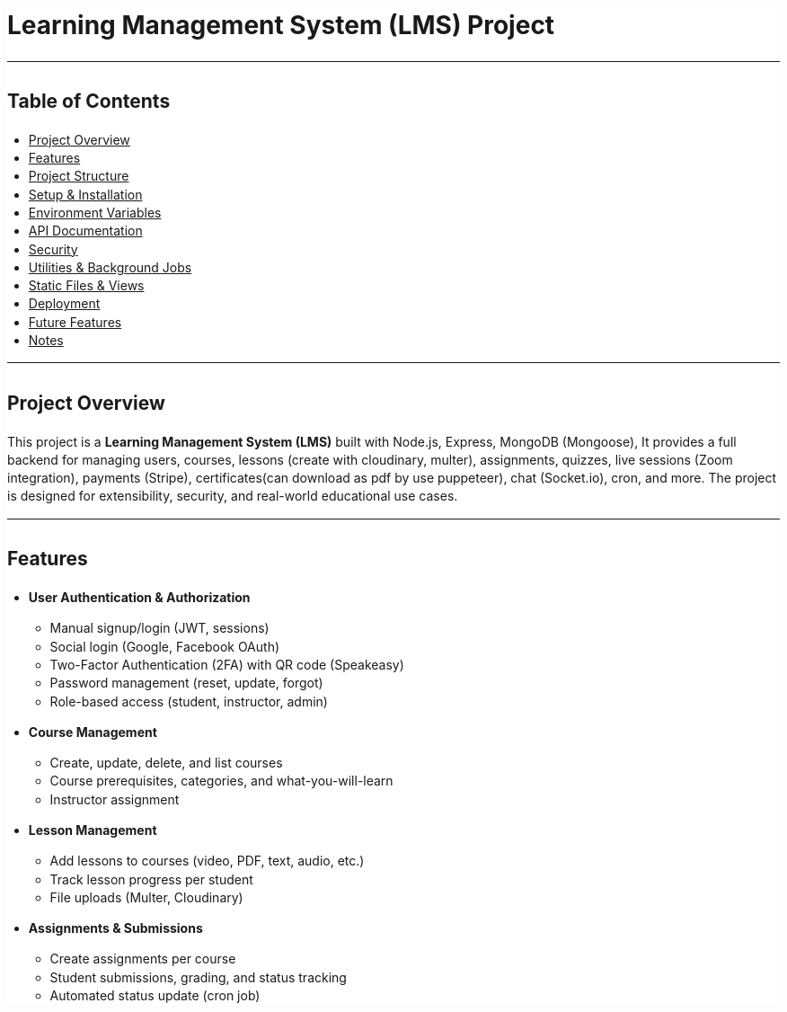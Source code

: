 # Learning Management System (LMS) Project

---

## Table of Contents
- [Project Overview](#project-overview)
- [Features](#features)
- [Project Structure](#project-structure)
- [Setup & Installation](#setup--installation)
- [Environment Variables](#environment-variables)
- [API Documentation](#api-documentation)
- [Security](#security)
- [Utilities & Background Jobs](#utilities--background-jobs)
- [Static Files & Views](#static-files--views)
- [Deployment](#deployment)
- [Future Features](#future-features)
- [Notes](#notes)

---

## Project Overview

This project is a **Learning Management System (LMS)**  built with Node.js, Express, MongoDB (Mongoose), It provides a full backend for managing users, courses, lessons (create with cloudinary, multer), assignments, quizzes, live sessions (Zoom integration), payments (Stripe), certificates(can download as pdf by use puppeteer), chat (Socket.io), cron, and more. The project is designed for extensibility, security, and real-world educational use cases.

---

## Features

- **User Authentication & Authorization**
  - Manual signup/login (JWT, sessions)
  - Social login (Google, Facebook OAuth)
  - Two-Factor Authentication (2FA) with QR code (Speakeasy)
  - Password management (reset, update, forgot)
  - Role-based access (student, instructor, admin)

- **Course Management**
  - Create, update, delete, and list courses
  - Course prerequisites, categories, and what-you-will-learn
  - Instructor assignment

- **Lesson Management**
  - Add lessons to courses (video, PDF, text, audio, etc.)
  - Track lesson progress per student
  - File uploads (Multer, Cloudinary)

- **Assignments & Submissions**
  - Create assignments per course
  - Student submissions, grading, and status tracking
  - Automated status update (cron job)
